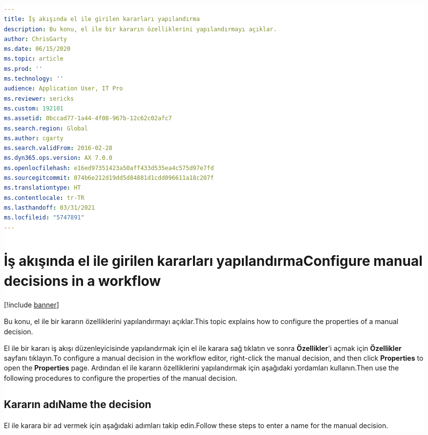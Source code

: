 ```yaml
---
title: İş akışında el ile girilen kararları yapılandırma
description: Bu konu, el ile bir kararın özelliklerini yapılandırmayı açıklar.
author: ChrisGarty
ms.date: 06/15/2020
ms.topic: article
ms.prod: ''
ms.technology: ''
audience: Application User, IT Pro
ms.reviewer: sericks
ms.custom: 192101
ms.assetid: 0bccad77-1a44-4f08-967b-12c62c02afc7
ms.search.region: Global
ms.author: cgarty
ms.search.validFrom: 2016-02-28
ms.dyn365.ops.version: AX 7.0.0
ms.openlocfilehash: e16ed97351423a50aff433d535ea4c575d97e7fd
ms.sourcegitcommit: 074b6e212d19dd5d84881d1cdd096611a18c207f
ms.translationtype: HT
ms.contentlocale: tr-TR
ms.lasthandoff: 03/31/2021
ms.locfileid: "5747891"
---
```

# <a name="configure-manual-decisions-in-a-workflow"></a><span data-ttu-id="47a3c-103">İş akışında el ile girilen kararları yapılandırma</span><span class="sxs-lookup"><span data-stu-id="47a3c-103">Configure manual decisions in a workflow</span></span>

[!include [banner](../includes/banner.md)]

<span data-ttu-id="47a3c-104">Bu konu, el ile bir kararın özelliklerini yapılandırmayı açıklar.</span><span class="sxs-lookup"><span data-stu-id="47a3c-104">This topic explains how to configure the properties of a manual decision.</span></span>

<span data-ttu-id="47a3c-105">El ile bir kararı iş akışı düzenleyicisinde yapılandırmak için el ile karara sağ tıklatın ve sonra **Özellikler**'i açmak için **Özellikler** sayfanı tıklayın.</span><span class="sxs-lookup"><span data-stu-id="47a3c-105">To configure a manual decision in the workflow editor, right-click the manual decision, and then click **Properties** to open the **Properties** page.</span></span> <span data-ttu-id="47a3c-106">Ardından el ile kararın özelliklerini yapılandırmak için aşağıdaki yordamları kullanın.</span><span class="sxs-lookup"><span data-stu-id="47a3c-106">Then use the following procedures to configure the properties of the manual decision.</span></span>

## <a name="name-the-decision"></a><span data-ttu-id="47a3c-107">Kararın adı</span><span class="sxs-lookup"><span data-stu-id="47a3c-107">Name the decision</span></span>

<span data-ttu-id="47a3c-108">El ile karara bir ad vermek için aşağıdaki adımları takip edin.</span><span class="sxs-lookup"><span data-stu-id="47a3c-108">Follow these steps to enter a name for the manual decision.</span></span>
